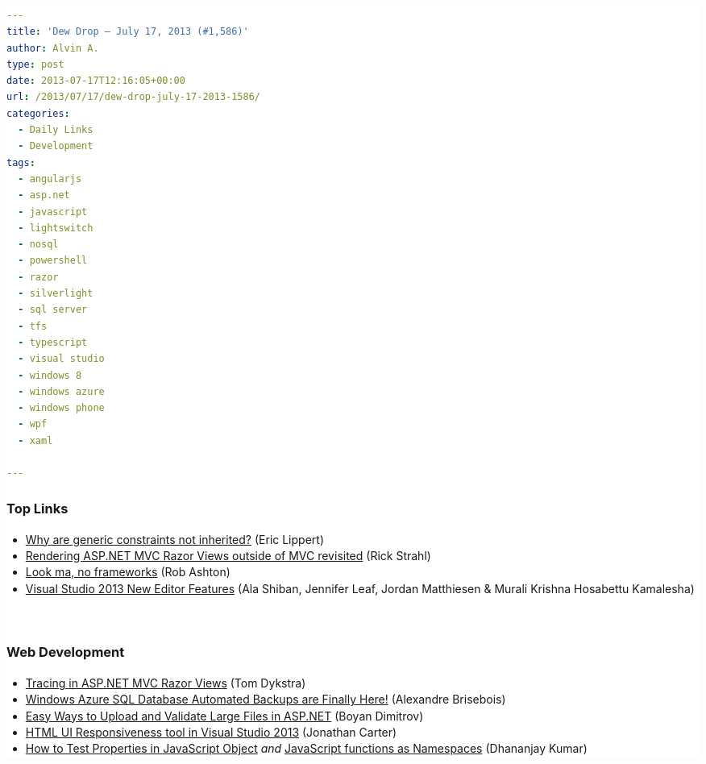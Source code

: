 ```yaml
---
title: 'Dew Drop – July 17, 2013 (#1,586)'
author: Alvin A.
type: post
date: 2013-07-17T12:16:05+00:00
url: /2013/07/17/dew-drop-july-17-2013-1586/
categories:
  - Daily Links
  - Development
tags:
  - angularjs
  - asp.net
  - javascript
  - lightswitch
  - nosql
  - powershell
  - razor
  - silverlight
  - sql server
  - tfs
  - typescript
  - visual studio
  - windows 8
  - windows azure
  - windows phone
  - wpf
  - xaml

---
```

### <a name="top"></a>Top Links

  * <a href="http://ericlippert.com/2013/07/15/why-are-generic-constraints-not-inherited/?utm_source=rss&utm_medium=rss&utm_campaign=why-are-generic-constraints-not-inherited" target="_blank">Why are generic constraints not inherited?</a> (Eric Lippert)
  * <a href="http://feedproxy.google.com/~r/RickStrahl/~3/Clcbh_TJcZ0/Rendering-ASPNET-MVC-Razor-Views-outside-of-MVC-revisited" target="_blank">Rendering ASP.NET MVC Razor Views outside of MVC revisited</a> (Rick Strahl)
  * <a href="http://feed.codeofrob.com/~/43593027/0/robashton~Look-ma-no-frameworks.html" target="_blank">Look ma, no frameworks</a> (Rob Ashton)
  * <a href="http://blogs.msdn.com/b/visualstudio/archive/2013/07/15/visual-studio-2013-new-editor-features.aspx" target="_blank">Visual Studio 2013 New Editor Features</a> (Ala Shiban, Jennifer Leaf, Jordan Matthiesen & Murali Krishna Hosabettu Kamalesha)

&#160;

### <a name="web"></a>Web Development

  * <a href="http://blogs.msdn.com/b/webdev/archive/2013/07/16/tracing-in-asp-net-mvc-razor-views.aspx" target="_blank">Tracing in ASP.NET MVC Razor Views</a> (Tom Dykstra)
  * <a href="http://alexandrebrisebois.wordpress.com/2013/07/15/windows-azure-sql-database-automated-backups-are-finally-here/" target="_blank">Windows Azure SQL Database Automated Backups are Finally Here!</a> (Alexandre Brisebois)
  * <a href="http://feedproxy.google.com/~r/Telerik/~3/8sHd86voFCQ/upload-large-files-asp-net-radasyncupload" target="_blank">Easy Ways to Upload and Validate Large Files in ASP.NET</a> (Boyan Dimitrov)
  * <a href="http://blogs.msdn.com/b/visualstudioalm/archive/2013/07/17/html-ui-responsiveness-tool-in-visual-studio-2013.aspx" target="_blank">HTML UI Responsiveness tool in Visual Studio 2013</a> (Jonathan Carter)
  * <a href="http://debugmode.net/2013/07/16/how-to-test-properties-in-javascript-object/" target="_blank">How to Test Properties in JavaScript Object</a> _and_ <a href="http://debugmode.net/2013/07/17/javascript-functions-as-namespaces/" target="_blank">JavaScript functions as Namespaces</a> (Dhananjay Kumar)